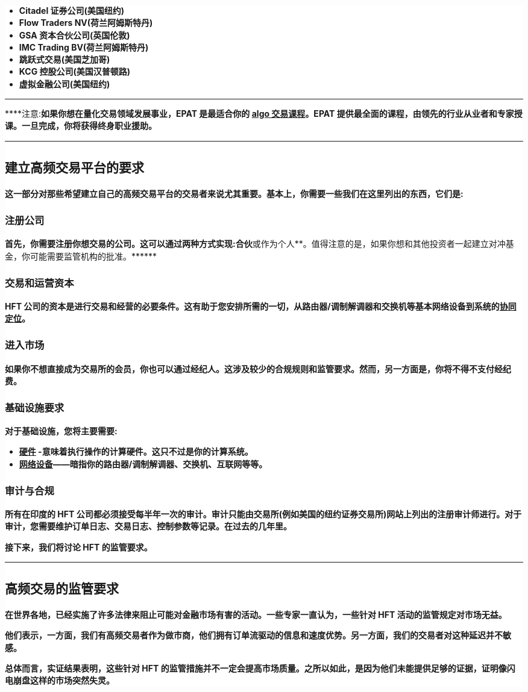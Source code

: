 *   **Citadel 证券公司(美国纽约)**
*   **Flow Traders NV(荷兰阿姆斯特丹)**
*   **GSA 资本合伙公司(英国伦敦)**
*   **IMC Trading BV(荷兰阿姆斯特丹)**
*   **跳跃式交易(美国芝加哥)**
*   **KCG 控股公司(美国汉普顿路)**
*   **虚拟金融公司(美国纽约)**

* * *

****注意:**如果你想在量化交易领域发展事业，EPAT 是最适合你的 [algo 交易课程](https://www.quantinsti.com/epat)。EPAT 提供最全面的课程，由领先的行业从业者和专家授课。一旦完成，你将获得终身职业援助。**

* * *

## **建立高频交易平台的要求**

**这一部分对那些希望建立自己的高频交易平台的交易者来说尤其重要。基本上，你需要一些我们在这里列出的东西，它们是:**

### **注册公司**

**首先，你需要注册你想交易的公司。这可以通过两种方式实现:合伙**或作为个人**。值得注意的是，如果你想和其他投资者一起建立对冲基金，你可能需要监管机构的批准。******

### ****交易和运营资本****

****HFT 公司的资本是进行交易和经营的必要条件。这有助于您安排所需的一切，从路由器/调制解调器和交换机等基本网络设备到系统的[协同定位](https://quantra.quantinsti.com/glossary/Colocation)。****

### ****进入市场****

****如果你不想直接成为交易所的会员，你也可以通过经纪人。这涉及较少的合规规则和监管要求。然而，另一方面是，你将不得不支付经纪费。****

### ****基础设施要求****

****对于基础设施，您将主要需要:****

*   ****[硬件](/pc-hardware-components-simplified/) -意味着执行操作的计算硬件。这只不过是你的计算系统。****
*   ****[网络设备](https://en.wikipedia.org/wiki/Networking_hardware)——暗指你的路由器/调制解调器、交换机、互联网等等。****

### ****审计与合规****

****所有在印度的 HFT 公司都必须接受每半年一次的审计。审计只能由交易所(例如美国的纽约证券交易所)网站上列出的注册审计师进行。对于审计，您需要维护订单日志、交易日志、控制参数等记录。在过去的几年里。****

****接下来，我们将讨论 HFT 的监管要求。****

* * *

## ****高频交易的监管要求****

****在世界各地，已经实施了许多法律来阻止可能对金融市场有害的活动。一些专家一直认为，一些针对 HFT 活动的监管规定对市场无益。****

****他们表示，一方面，我们有高频交易者作为做市商，他们拥有订单流驱动的信息和速度优势。另一方面，我们的交易者对这种延迟并不敏感。****

****总体而言，实证结果表明，这些针对 HFT 的监管措施并不一定会提高市场质量。之所以如此，是因为他们未能提供足够的证据，证明像闪电崩盘这样的市场突然失灵。****
